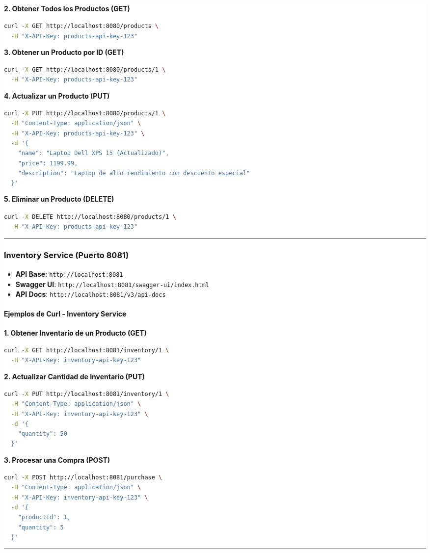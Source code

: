 **2. Obtener Todos los Productos (GET)**
```bash
curl -X GET http://localhost:8080/products \
  -H "X-API-Key: products-api-key-123"
```

**3. Obtener un Producto por ID (GET)**
```bash
curl -X GET http://localhost:8080/products/1 \
  -H "X-API-Key: products-api-key-123"
```

**4. Actualizar un Producto (PUT)**
```bash
curl -X PUT http://localhost:8080/products/1 \
  -H "Content-Type: application/json" \
  -H "X-API-Key: products-api-key-123" \
  -d '{
    "name": "Laptop Dell XPS 15 (Actualizado)",
    "price": 1199.99,
    "description": "Laptop de alto rendimiento con descuento especial"
  }'
```

**5. Eliminar un Producto (DELETE)**
```bash
curl -X DELETE http://localhost:8080/products/1 \
  -H "X-API-Key: products-api-key-123"
```

---

### Inventory Service (Puerto 8081)
- **API Base**: `http://localhost:8081`
- **Swagger UI**: `http://localhost:8081/swagger-ui/index.html`
- **API Docs**: `http://localhost:8081/v3/api-docs`

#### Ejemplos de Curl - Inventory Service

**1. Obtener Inventario de un Producto (GET)**
```bash
curl -X GET http://localhost:8081/inventory/1 \
  -H "X-API-Key: inventory-api-key-123"
```

**2. Actualizar Cantidad de Inventario (PUT)**
```bash
curl -X PUT http://localhost:8081/inventory/1 \
  -H "Content-Type: application/json" \
  -H "X-API-Key: inventory-api-key-123" \
  -d '{
    "quantity": 50
  }'
```

**3. Procesar una Compra (POST)**
```bash
curl -X POST http://localhost:8081/purchase \
  -H "Content-Type: application/json" \
  -H "X-API-Key: inventory-api-key-123" \
  -d '{
    "productId": 1,
    "quantity": 5
  }'
```

---